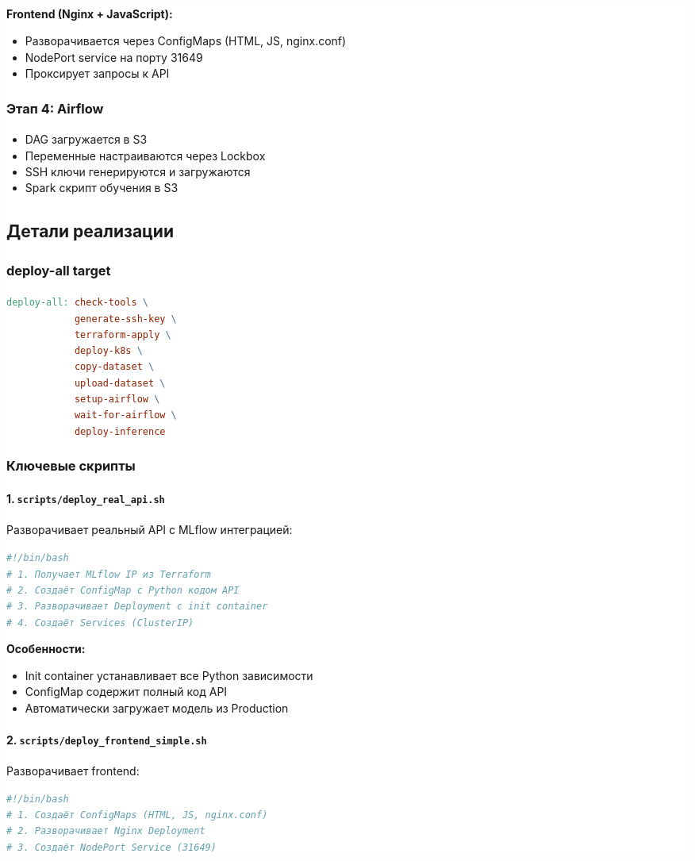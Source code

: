 **Frontend (Nginx + JavaScript):**
- Разворачивается через ConfigMaps (HTML, JS, nginx.conf)
- NodePort service на порту 31649
- Проксирует запросы к API

### Этап 4: Airflow

- DAG загружается в S3
- Переменные настраиваются через Lockbox
- SSH ключи генерируются и загружаются
- Spark скрипт обучения в S3

## Детали реализации

### deploy-all target

```makefile
deploy-all: check-tools \
            generate-ssh-key \
            terraform-apply \
            deploy-k8s \
            copy-dataset \
            upload-dataset \
            setup-airflow \
            wait-for-airflow \
            deploy-inference
```

### Ключевые скрипты

#### 1. `scripts/deploy_real_api.sh`

Разворачивает реальный API с MLflow интеграцией:

```bash
#!/bin/bash
# 1. Получает MLflow IP из Terraform
# 2. Создаёт ConfigMap с Python кодом API
# 3. Разворачивает Deployment с init container
# 4. Создаёт Services (ClusterIP)
```

**Особенности:**
- Init container устанавливает все Python зависимости
- ConfigMap содержит полный код API
- Автоматически загружает модель из Production

#### 2. `scripts/deploy_frontend_simple.sh`

Разворачивает frontend:

```bash
#!/bin/bash
# 1. Создаёт ConfigMaps (HTML, JS, nginx.conf)
# 2. Разворачивает Nginx Deployment
# 3. Создаёт NodePort Service (31649)
```

